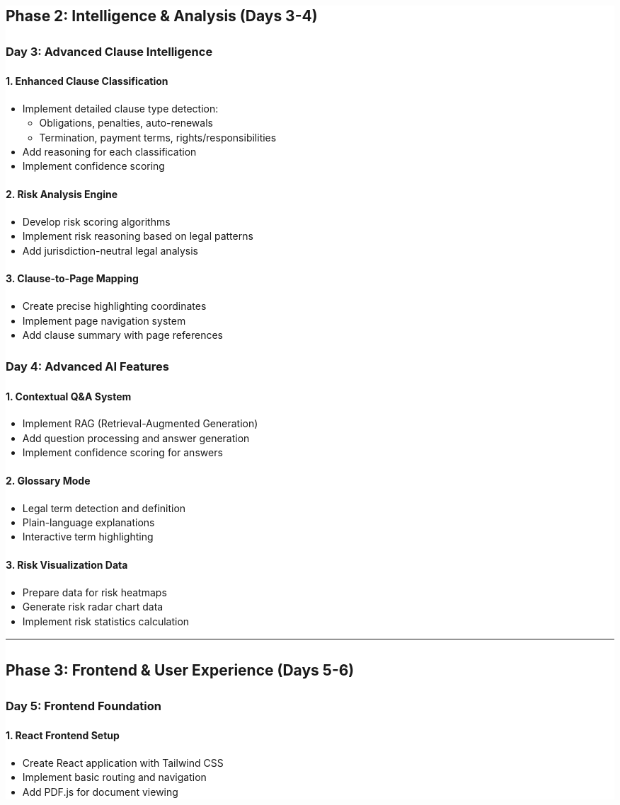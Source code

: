 
## **Phase 2: Intelligence & Analysis (Days 3-4)**

### **Day 3: Advanced Clause Intelligence**

#### 1. Enhanced Clause Classification
- Implement detailed clause type detection:
  - Obligations, penalties, auto-renewals
  - Termination, payment terms, rights/responsibilities
- Add reasoning for each classification
- Implement confidence scoring

#### 2. Risk Analysis Engine
- Develop risk scoring algorithms
- Implement risk reasoning based on legal patterns
- Add jurisdiction-neutral legal analysis

#### 3. Clause-to-Page Mapping
- Create precise highlighting coordinates
- Implement page navigation system
- Add clause summary with page references

### **Day 4: Advanced AI Features**

#### 1. Contextual Q&A System
- Implement RAG (Retrieval-Augmented Generation)
- Add question processing and answer generation
- Implement confidence scoring for answers

#### 2. Glossary Mode
- Legal term detection and definition
- Plain-language explanations
- Interactive term highlighting

#### 3. Risk Visualization Data
- Prepare data for risk heatmaps
- Generate risk radar chart data
- Implement risk statistics calculation

---

## **Phase 3: Frontend & User Experience (Days 5-6)**

### **Day 5: Frontend Foundation**

#### 1. React Frontend Setup
- Create React application with Tailwind CSS
- Implement basic routing and navigation
- Add PDF.js for document viewing
